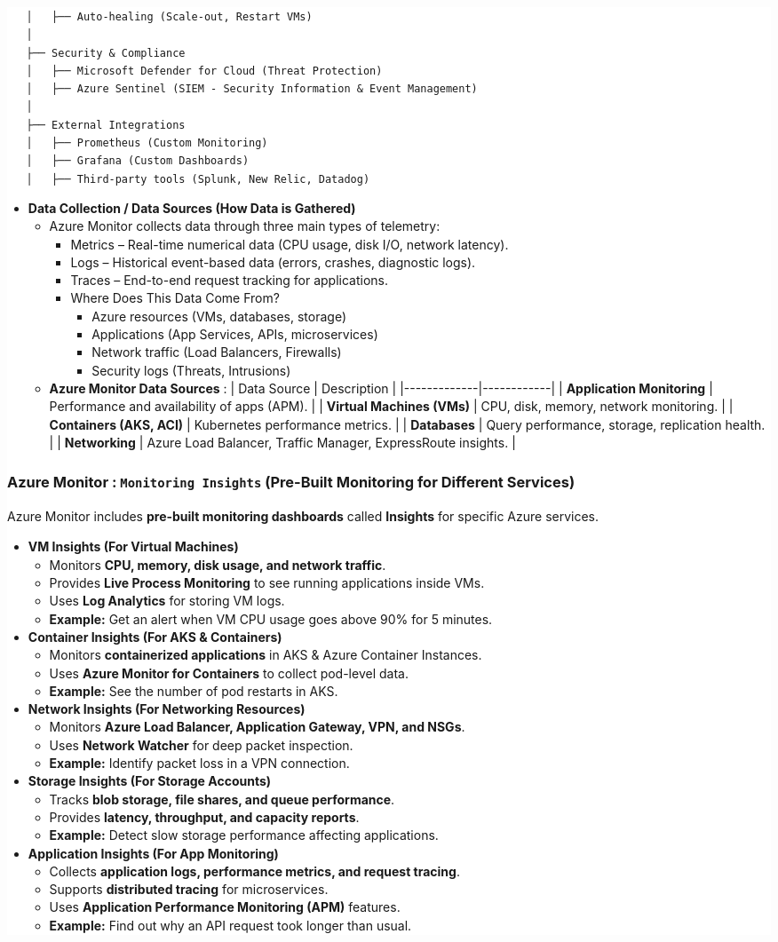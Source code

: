 ```
   │   ├── Auto-healing (Scale-out, Restart VMs)
   │
   ├── Security & Compliance
   │   ├── Microsoft Defender for Cloud (Threat Protection)
   │   ├── Azure Sentinel (SIEM - Security Information & Event Management)
   │
   ├── External Integrations
   │   ├── Prometheus (Custom Monitoring)
   │   ├── Grafana (Custom Dashboards)
   │   ├── Third-party tools (Splunk, New Relic, Datadog)

```

- **Data Collection / Data Sources (How Data is Gathered)**
    - Azure Monitor collects data through three main types of telemetry:
        - Metrics – Real-time numerical data (CPU usage, disk I/O, network latency).
        - Logs – Historical event-based data (errors, crashes, diagnostic logs).
        - Traces – End-to-end request tracking for applications.
        - Where Does This Data Come From?
            - Azure resources (VMs, databases, storage)
            - Applications (App Services, APIs, microservices)
            - Network traffic (Load Balancers, Firewalls)
            - Security logs (Threats, Intrusions)
    - **Azure Monitor Data Sources** :
        | Data Source | Description |
        |-------------|------------|
        | **Application Monitoring** | Performance and availability of apps (APM). |
        | **Virtual Machines (VMs)** | CPU, disk, memory, network monitoring. |
        | **Containers (AKS, ACI)** | Kubernetes performance metrics. |
        | **Databases** | Query performance, storage, replication health. |
        | **Networking** | Azure Load Balancer, Traffic Manager, ExpressRoute insights. |



### **Azure Monitor : `Monitoring Insights` (Pre-Built Monitoring for Different Services)**
Azure Monitor includes **pre-built monitoring dashboards** called **Insights** for specific Azure services.

- **VM Insights (For Virtual Machines)**
    - Monitors **CPU, memory, disk usage, and network traffic**.  
    - Provides **Live Process Monitoring** to see running applications inside VMs.  
    - Uses **Log Analytics** for storing VM logs.  
    - **Example:** Get an alert when VM CPU usage goes above 90% for 5 minutes.  
- **Container Insights (For AKS & Containers)**
    - Monitors **containerized applications** in AKS & Azure Container Instances.  
    - Uses **Azure Monitor for Containers** to collect pod-level data.  
    - **Example:** See the number of pod restarts in AKS.  
- **Network Insights (For Networking Resources)**
    - Monitors **Azure Load Balancer, Application Gateway, VPN, and NSGs**.  
    - Uses **Network Watcher** for deep packet inspection.  
    - **Example:** Identify packet loss in a VPN connection.  
- **Storage Insights (For Storage Accounts)**
    - Tracks **blob storage, file shares, and queue performance**.  
    - Provides **latency, throughput, and capacity reports**.  
    - **Example:** Detect slow storage performance affecting applications.  
- **Application Insights (For App Monitoring)**
    - Collects **application logs, performance metrics, and request tracing**.  
    - Supports **distributed tracing** for microservices.  
    - Uses **Application Performance Monitoring (APM)** features.  
    - **Example:** Find out why an API request took longer than usual.  
